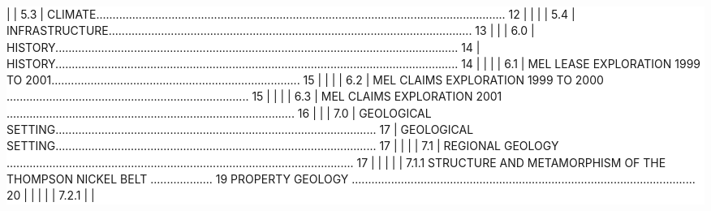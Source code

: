 |       | 5.3                                                                                                                                                                                        | CLIMATE............................................................................................................................. 12                                                                           |                                                                                                                                       |
|       | 5.4                                                                                                                                                                                        | INFRASTRUCTURE............................................................................................................... 13                                                                                  |                                                                                                                                       |
| 6.0   | HISTORY........................................................................................................................... 14                                                      | HISTORY........................................................................................................................... 14                                                                             |                                                                                                                                       |
|       | 6.1                                                                                                                                                                                        | MEL LEASE EXPLORATION 1999 TO 2001............................................................................ 15                                                                                                 |                                                                                                                                       |
|       | 6.2                                                                                                                                                                                        | MEL CLAIMS EXPLORATION 1999 TO 2000 .......................................................................... 15                                                                                                 |                                                                                                                                       |
|       | 6.3                                                                                                                                                                                        | MEL CLAIMS EXPLORATION 2001 ........................................................................................ 16                                                                                           |                                                                                                                                       |
| 7.0   | GEOLOGICAL SETTING.................................................................................................. 17                                                                    | GEOLOGICAL SETTING.................................................................................................. 17                                                                                           |                                                                                                                                       |
|       | 7.1                                                                                                                                                                                        | REGIONAL GEOLOGY .......................................................................................................... 17                                                                                    |                                                                                                                                       |
|       |                                                                                                                                                                                            | 7.1.1 STRUCTURE AND METAMORPHISM OF THE THOMPSON NICKEL BELT ................... 19 PROPERTY GEOLOGY ......................................................................................................... 20 |                                                                                                                                       |
|       |                                                                                                                                                                                            | 7.2.1                                                                                                                                                                                                             |                                                                                                                                       |